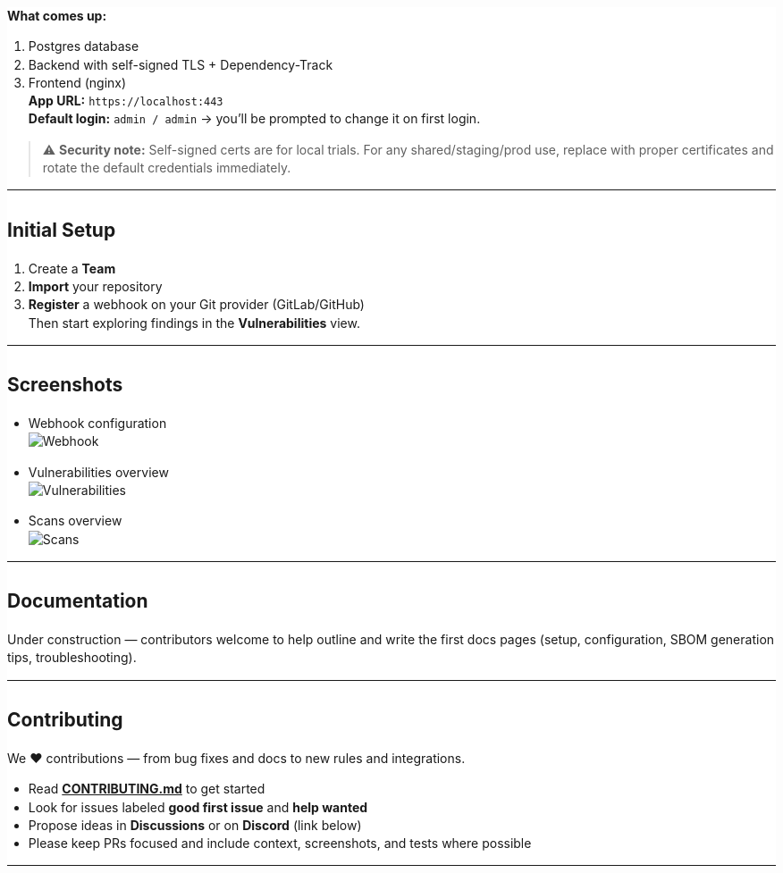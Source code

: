 **What comes up:**
1. Postgres database
2. Backend with self-signed TLS + Dependency-Track
3. Frontend (nginx)  
   **App URL:** `https://localhost:443`  
   **Default login:** `admin / admin` → you’ll be prompted to change it on first login.

> ⚠️ **Security note:** Self-signed certs are for local trials. For any shared/staging/prod use, replace with proper certificates and rotate the default credentials immediately.

---

## Initial Setup

1. Create a **Team**
2. **Import** your repository
3. **Register** a webhook on your Git provider (GitLab/GitHub)  
   Then start exploring findings in the **Vulnerabilities** view.

---

## Screenshots

- Webhook configuration  
  ![Webhook](.github/img/webhook.png)

- Vulnerabilities overview  
  ![Vulnerabilities](.github/img/vulns.png)

- Scans overview  
  ![Scans](.github/img/flow_scans.png)

---

## Documentation

Under construction — contributors welcome to help outline and write the first docs pages (setup, configuration, SBOM generation tips, troubleshooting).

---

## Contributing

We ❤️ contributions — from bug fixes and docs to new rules and integrations.

- Read **[CONTRIBUTING.md](CONTRIBUTING.md)** to get started
- Look for issues labeled **good first issue** and **help wanted**
- Propose ideas in **Discussions** or on **Discord** (link below)
- Please keep PRs focused and include context, screenshots, and tests where possible

---
